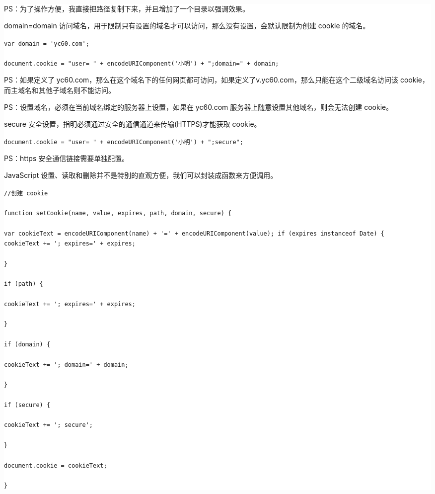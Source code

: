 

PS：为了操作方便，我直接把路径复制下来，并且增加了一个目录以强调效果。

domain=domain 访问域名，用于限制只有设置的域名才可以访问，那么没有设置，会默认限制为创建 cookie 的域名。

```
var domain = 'yc60.com';

document.cookie = "user= " + encodeURIComponent('小明') + ";domain=" + domain;
```


PS：如果定义了 yc60.com，那么在这个域名下的任何网页都可访问，如果定义了v.yc60.com，那么只能在这个二级域名访问该 cookie，而主域名和其他子域名则不能访问。

PS：设置域名，必须在当前域名绑定的服务器上设置，如果在 yc60.com 服务器上随意设置其他域名，则会无法创建 cookie。

secure 安全设置，指明必须通过安全的通信通道来传输(HTTPS)才能获取 cookie。
```
document.cookie = "user= " + encodeURIComponent('小明') + ";secure";
```


PS：https 安全通信链接需要单独配置。

JavaScript 设置、读取和删除并不是特别的直观方便，我们可以封装成函数来方便调用。


```
//创建 cookie

function setCookie(name, value, expires, path, domain, secure) {

var cookieText = encodeURIComponent(name) + '=' + encodeURIComponent(value); if (expires instanceof Date) {
cookieText += '; expires=' + expires;

}

if (path) {

cookieText += '; expires=' + expires;

}

if (domain) {

cookieText += '; domain=' + domain;

}

if (secure) {

cookieText += '; secure';

}

document.cookie = cookieText;

}
```
